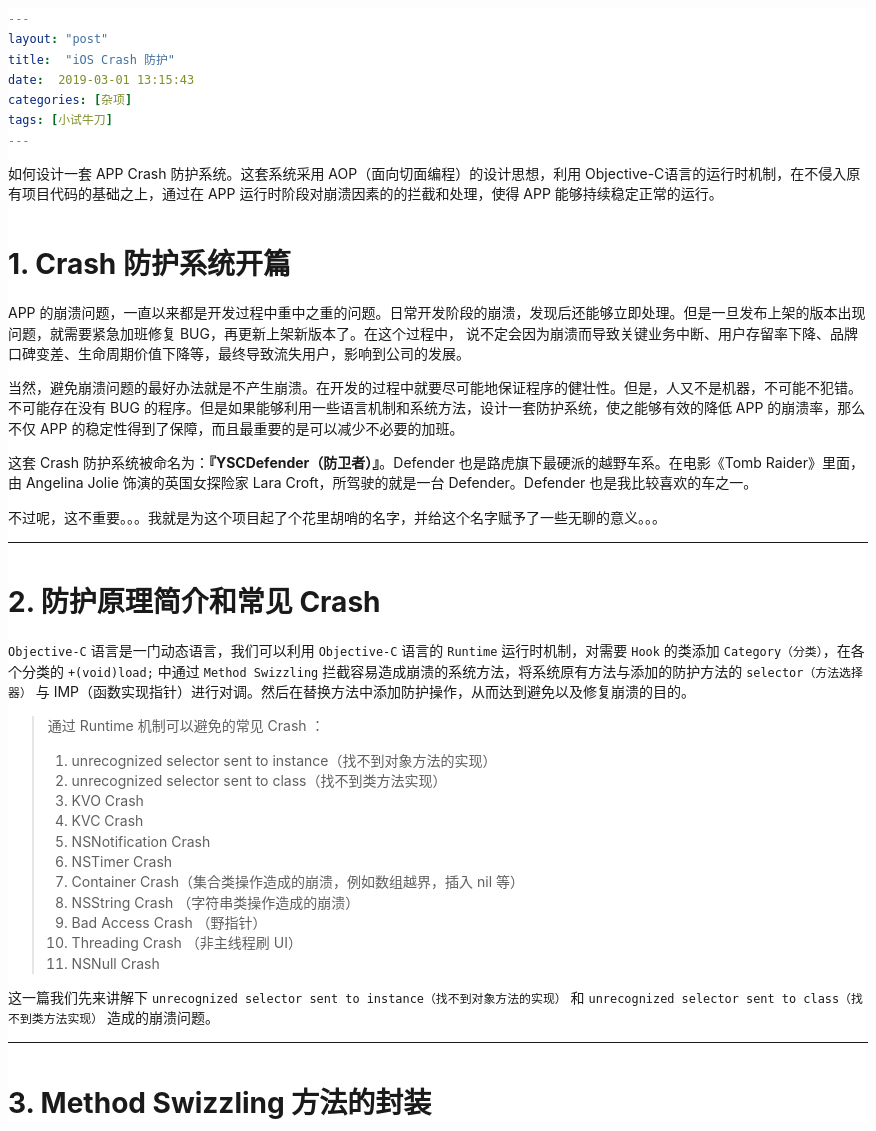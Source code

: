 ```yaml
---
layout: "post"
title:  "iOS Crash 防护"
date:  2019-03-01 13:15:43
categories: [杂项]
tags: [小试牛刀]
---
```

如何设计一套 APP Crash 防护系统。这套系统采用 AOP（面向切面编程）的设计思想，利用 Objective-C语言的运行时机制，在不侵入原有项目代码的基础之上，通过在 APP 运行时阶段对崩溃因素的的拦截和处理，使得 APP 能够持续稳定正常的运行。
# 1. Crash 防护系统开篇

APP 的崩溃问题，一直以来都是开发过程中重中之重的问题。日常开发阶段的崩溃，发现后还能够立即处理。但是一旦发布上架的版本出现问题，就需要紧急加班修复 BUG，再更新上架新版本了。在这个过程中， 说不定会因为崩溃而导致关键业务中断、用户存留率下降、品牌口碑变差、生命周期价值下降等，最终导致流失用户，影响到公司的发展。

当然，避免崩溃问题的最好办法就是不产生崩溃。在开发的过程中就要尽可能地保证程序的健壮性。但是，人又不是机器，不可能不犯错。不可能存在没有 BUG 的程序。但是如果能够利用一些语言机制和系统方法，设计一套防护系统，使之能够有效的降低 APP 的崩溃率，那么不仅 APP 的稳定性得到了保障，而且最重要的是可以减少不必要的加班。

这套 Crash 防护系统被命名为：**『YSCDefender（防卫者）』**。Defender 也是路虎旗下最硬派的越野车系。在电影《Tomb Raider》里面，由 Angelina Jolie 饰演的英国女探险家 Lara Croft，所驾驶的就是一台 Defender。Defender 也是我比较喜欢的车之一。

不过呢，这不重要。。。我就是为这个项目起了个花里胡哨的名字，并给这个名字赋予了一些无聊的意义。。。

------

# 2. 防护原理简介和常见 Crash

`Objective-C` 语言是一门动态语言，我们可以利用 `Objective-C` 语言的 `Runtime` 运行时机制，对需要 `Hook` 的类添加 `Category（分类）`，在各个分类的 `+(void)load;` 中通过 `Method Swizzling` 拦截容易造成崩溃的系统方法，将系统原有方法与添加的防护方法的 `selector（方法选择器）` 与 IMP（函数实现指针）进行对调。然后在替换方法中添加防护操作，从而达到避免以及修复崩溃的目的。

> 通过 Runtime 机制可以避免的常见 Crash ：
>
> 1. unrecognized selector sent to instance（找不到对象方法的实现）
> 2. unrecognized selector sent to class（找不到类方法实现）
> 3. KVO Crash
> 4. KVC Crash
> 5. NSNotification Crash
> 6. NSTimer Crash
> 7. Container Crash（集合类操作造成的崩溃，例如数组越界，插入 nil 等）
> 8. NSString Crash （字符串类操作造成的崩溃）
> 9. Bad Access Crash （野指针）
> 10. Threading Crash （非主线程刷 UI）
> 11. NSNull Crash

这一篇我们先来讲解下 `unrecognized selector sent to instance（找不到对象方法的实现）` 和 `unrecognized selector sent to class（找不到类方法实现）` 造成的崩溃问题。

------

# 3. Method Swizzling 方法的封装
